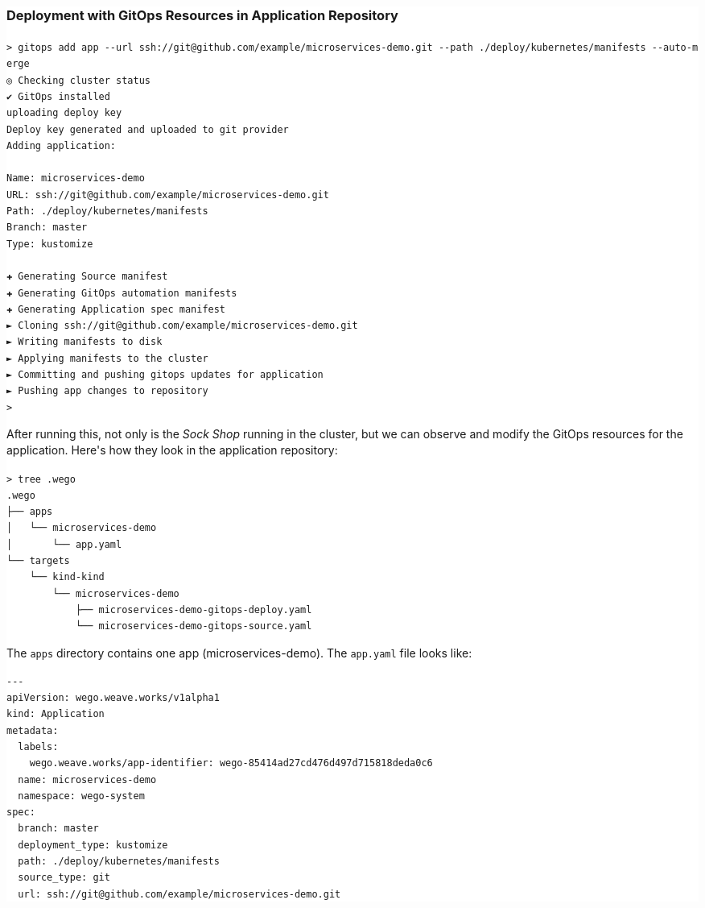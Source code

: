 ### Deployment with GitOps Resources in Application Repository
```console
> gitops add app --url ssh://git@github.com/example/microservices-demo.git --path ./deploy/kubernetes/manifests --auto-merge
◎ Checking cluster status
✔ GitOps installed
uploading deploy key
Deploy key generated and uploaded to git provider
Adding application:

Name: microservices-demo
URL: ssh://git@github.com/example/microservices-demo.git
Path: ./deploy/kubernetes/manifests
Branch: master
Type: kustomize

✚ Generating Source manifest
✚ Generating GitOps automation manifests
✚ Generating Application spec manifest
► Cloning ssh://git@github.com/example/microservices-demo.git
► Writing manifests to disk
► Applying manifests to the cluster
► Committing and pushing gitops updates for application
► Pushing app changes to repository
>
```

After running this, not only is the *Sock Shop* running in the cluster, but we can observe and modify the GitOps resources for the application. Here's how they look in the application repository:

```console
> tree .wego
.wego
├── apps
│   └── microservices-demo
│       └── app.yaml
└── targets
    └── kind-kind
        └── microservices-demo
            ├── microservices-demo-gitops-deploy.yaml
            └── microservices-demo-gitops-source.yaml
```

The `apps` directory contains one app (microservices-demo). The `app.yaml` file looks like:

```console
---
apiVersion: wego.weave.works/v1alpha1
kind: Application
metadata:
  labels:
    wego.weave.works/app-identifier: wego-85414ad27cd476d497d715818deda0c6
  name: microservices-demo
  namespace: wego-system
spec:
  branch: master
  deployment_type: kustomize
  path: ./deploy/kubernetes/manifests
  source_type: git
  url: ssh://git@github.com/example/microservices-demo.git
```
